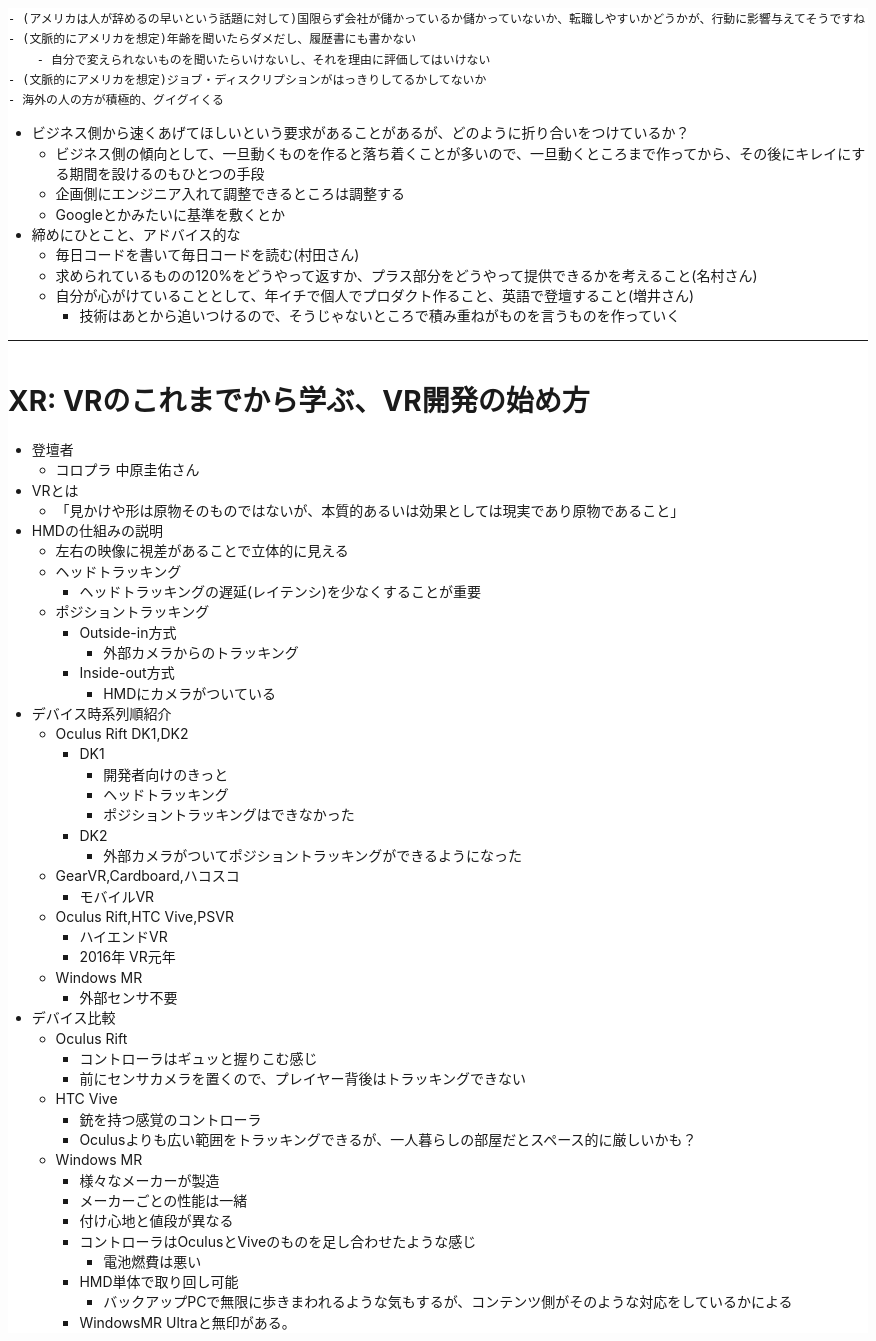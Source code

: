     - (アメリカは人が辞めるの早いという話題に対して)国限らず会社が儲かっているか儲かっていないか、転職しやすいかどうかが、行動に影響与えてそうですね
    - (文脈的にアメリカを想定)年齢を聞いたらダメだし、履歴書にも書かない
        - 自分で変えられないものを聞いたらいけないし、それを理由に評価してはいけない
    - (文脈的にアメリカを想定)ジョブ・ディスクリプションがはっきりしてるかしてないか
    - 海外の人の方が積極的、グイグイくる
- ビジネス側から速くあげてほしいという要求があることがあるが、どのように折り合いをつけているか？
    - ビジネス側の傾向として、一旦動くものを作ると落ち着くことが多いので、一旦動くところまで作ってから、その後にキレイにする期間を設けるのもひとつの手段
    - 企画側にエンジニア入れて調整できるところは調整する
    - Googleとかみたいに基準を敷くとか
- 締めにひとこと、アドバイス的な
    - 毎日コードを書いて毎日コードを読む(村田さん)
    - 求められているものの120%をどうやって返すか、プラス部分をどうやって提供できるかを考えること(名村さん)
    - 自分が心がけていることとして、年イチで個人でプロダクト作ること、英語で登壇すること(増井さん)
        - 技術はあとから追いつけるので、そうじゃないところで積み重ねがものを言うものを作っていく

---

# XR: VRのこれまでから学ぶ、VR開発の始め方

- 登壇者
    - コロプラ 中原圭佑さん
- VRとは
    - 「見かけや形は原物そのものではないが、本質的あるいは効果としては現実であり原物であること」
- HMDの仕組みの説明
    - 左右の映像に視差があることで立体的に見える
    - ヘッドトラッキング
        - ヘッドトラッキングの遅延(レイテンシ)を少なくすることが重要
    - ポジショントラッキング
        - Outside-in方式
            - 外部カメラからのトラッキング
        - Inside-out方式
            - HMDにカメラがついている
- デバイス時系列順紹介
    - Oculus Rift DK1,DK2
        - DK1
            - 開発者向けのきっと
            - ヘッドトラッキング
            - ポジショントラッキングはできなかった
        - DK2
            - 外部カメラがついてポジショントラッキングができるようになった
    - GearVR,Cardboard,ハコスコ
        - モバイルVR
    - Oculus Rift,HTC Vive,PSVR
        - ハイエンドVR
        - 2016年 VR元年
    - Windows MR
        - 外部センサ不要
- デバイス比較
    - Oculus Rift
        - コントローラはギュッと握りこむ感じ
        - 前にセンサカメラを置くので、プレイヤー背後はトラッキングできない
    - HTC Vive
        - 銃を持つ感覚のコントローラ
        - Oculusよりも広い範囲をトラッキングできるが、一人暮らしの部屋だとスペース的に厳しいかも？
    - Windows MR
        - 様々なメーカーが製造
        - メーカーごとの性能は一緒
        - 付け心地と値段が異なる
        - コントローラはOculusとViveのものを足し合わせたような感じ
            - 電池燃費は悪い
        - HMD単体で取り回し可能
            - バックアップPCで無限に歩きまわれるような気もするが、コンテンツ側がそのような対応をしているかによる
        - WindowsMR Ultraと無印がある。